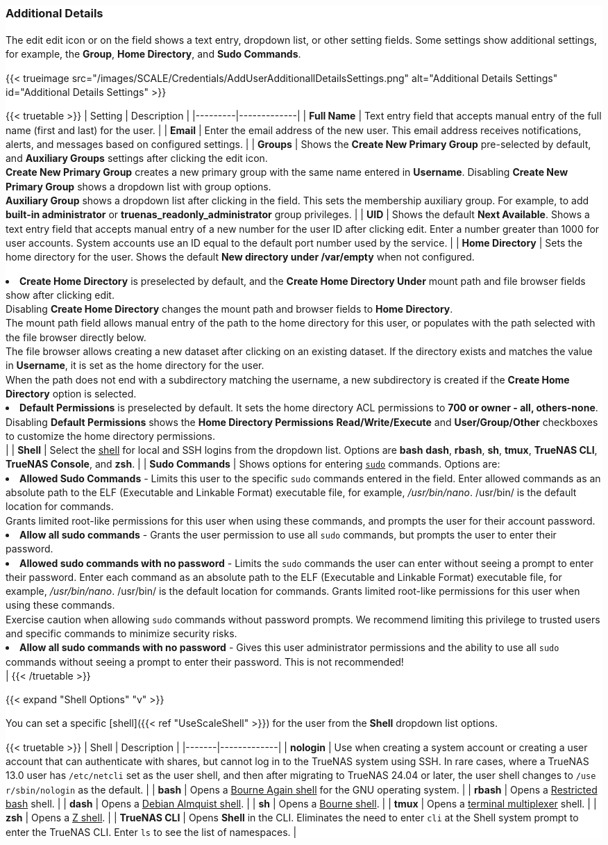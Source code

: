 ### Additional Details

The <span class="material-icons">edit</span> edit icon or on the field shows a text entry, dropdown list, or other setting fields.
Some settings show additional settings, for example, the **Group**, **Home Directory**, and **Sudo Commands**.

{{< trueimage src="/images/SCALE/Credentials/AddUserAdditionallDetailsSettings.png" alt="Additional Details Settings" id="Additional Details Settings" >}}

{{< truetable >}}
| Setting | Description |
|---------|-------------|
| **Full Name** | Text entry field that accepts manual entry of the full name (first and last) for the user. |
| **Email** | Enter the email address of the new user. This email address receives notifications, alerts, and messages based on configured settings. |
| **Groups** | Shows the **Create New Primary Group** pre-selected by default, and **Auxiliary Groups** settings after clicking the edit icon. <br>**Create New Primary Group** creates a new primary group with the same name entered in **Username**. Disabling **Create New Primary Group** shows a dropdown list with group options. <br>**Auxiliary Group** shows a dropdown list after clicking in the field. This sets the membership auxiliary group. For example, to add **built-in administrator** or **truenas_readonly_administrator** group privileges. |
| **UID** | Shows the default **Next Available**. Shows a text entry field that accepts manual entry of a new number for the user ID after clicking edit. Enter a number greater than 1000 for user accounts. System accounts use an ID equal to the default port number used by the service. |
| **Home Directory** | Sets the home directory for the user. Shows the default **New directory under /var/empty** when not configured. <br><li>**Create Home Directory** is preselected by default, and the **Create Home Directory Under** mount path and file browser fields show after clicking edit. <br>Disabling **Create Home Directory** changes the mount path and browser fields to **Home Directory**. <br>The mount path field allows manual entry of the path to the home directory for this user, or populates with the path selected with the file browser directly below. <br>The file browser allows creating a new dataset after clicking on an existing dataset. If the directory exists and matches the value in **Username**, it is set as the home directory for the user. <br>When the path does not end with a subdirectory matching the username, a new subdirectory is created if the **Create Home Directory** option is selected. <br><li>**Default Permissions** is preselected by default. It sets the home directory ACL permissions to **700 or owner - all, others-none**. <br>Disabling **Default Permissions** shows the **Home Directory Permissions** **Read/Write/Execute** and **User/Group/Other** checkboxes to customize the home directory permissions.</li> |
| **Shell** | Select the [shell](#shell-options) for local and SSH logins from the dropdown list. Options are **bash** **dash**, **rbash**, **sh**, **tmux**, **TrueNAS CLI**, **TrueNAS Console**, and **zsh**. |
| **Sudo Commands** | Shows options for entering [`sudo`](https://www.sudo.ws/) commands. Options are: <br><li>**Allowed Sudo Commands** - Limits this user to the specific `sudo` commands entered in the field. Enter allowed commands as an absolute path to the ELF (Executable and Linkable Format) executable file, for example, */usr/bin/nano*. <file>/usr/bin/</file> is the default location for commands. <br>Grants limited root-like permissions for this user when using these commands, and prompts the user for their account password. <br><li>**Allow all sudo commands** - Grants the user permission to use all `sudo` commands, but prompts the user to enter their password. <br><li>**Allowed sudo commands with no password** - Limits the `sudo` commands the user can enter without seeing a prompt to enter their password. Enter each command as an absolute path to the ELF (Executable and Linkable Format) executable file, for example, */usr/bin/nano*. <file>/usr/bin/</file> is the default location for commands. Grants limited root-like permissions for this user when using these commands. <br>Exercise caution when allowing `sudo` commands without password prompts. We recommend limiting this privilege to trusted users and specific commands to minimize security risks. <br><li>**Allow all sudo commands with no password** - Gives this user administrator permissions and the ability to use all `sudo` commands without seeing a prompt to enter their password. This is not recommended!</li> |
{{< /truetable >}}

{{< expand "Shell Options" "v" >}}

You can set a specific [shell]({{< ref "UseScaleShell" >}}) for the user from the **Shell** dropdown list options.

{{< truetable >}}
| Shell | Description |
|-------|-------------|
| **nologin** | Use when creating a system account or creating a user account that can authenticate with shares, but cannot log in to the TrueNAS system using SSH. In rare cases, where a TrueNAS 13.0 user has `/etc/netcli` set as the user shell, and then after migrating to TrueNAS 24.04 or later, the user shell changes to `/user/sbin/nologin` as the default. |
| **bash** | Opens a [Bourne Again shell](https://www.gnu.org/software/bash/manual/bash.html) for the GNU operating system. |
| **rbash** | Opens a [Restricted bash](https://www.gnu.org/software/bash/manual/html_node/The-Restricted-Shell.html) shell. |
| **dash** | Opens a [Debian Almquist shell](https://man7.org/linux/man-pages/man1/dash.1.html). |
| **sh** | Opens a [Bourne shell](https://www.in-ulm.de/~mascheck/bourne/v7/). |
| **tmux** | Opens a [terminal multiplexer](https://man7.org/linux/man-pages/man1/tmux.1.html) shell. |
| **zsh** | Opens a [Z shell](https://zsh.sourceforge.net/). |
| **TrueNAS CLI** | Opens **Shell** in the CLI. Eliminates the need to enter `cli` at the Shell system prompt to enter the TrueNAS CLI. Enter `ls` to see the list of namespaces. |